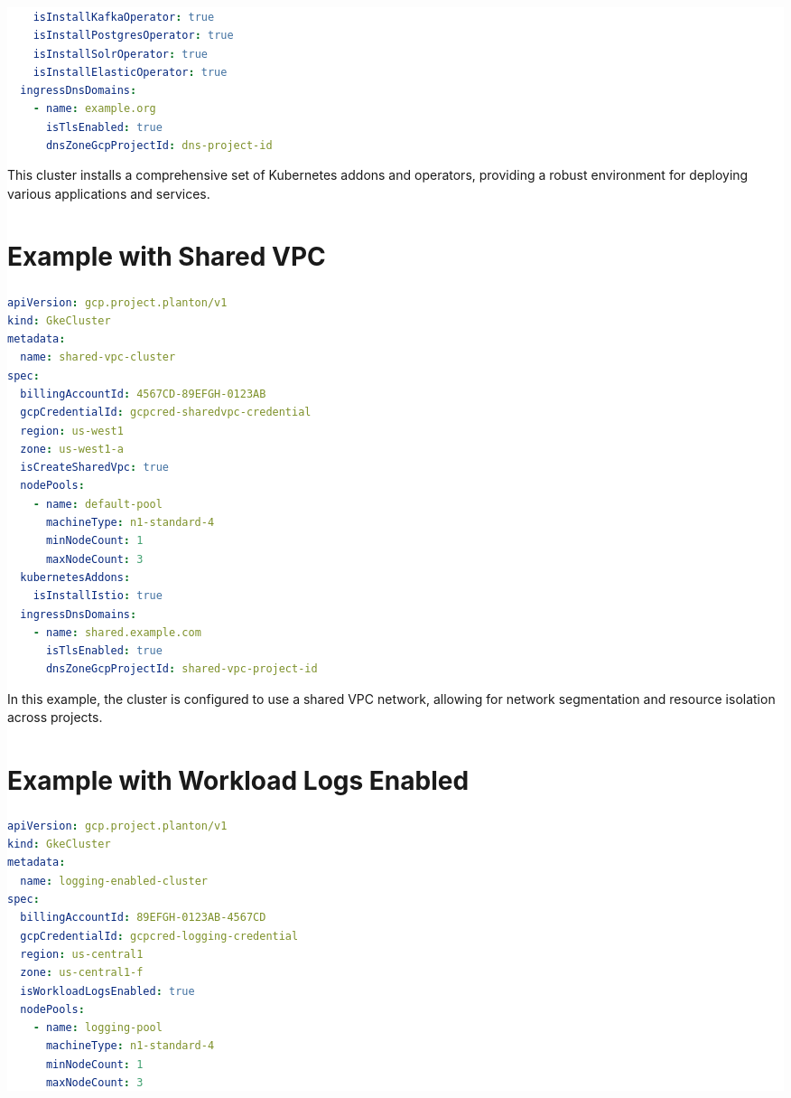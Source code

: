 ```yaml
    isInstallKafkaOperator: true
    isInstallPostgresOperator: true
    isInstallSolrOperator: true
    isInstallElasticOperator: true
  ingressDnsDomains:
    - name: example.org
      isTlsEnabled: true
      dnsZoneGcpProjectId: dns-project-id
```

This cluster installs a comprehensive set of Kubernetes addons and operators, providing a robust environment for
deploying various applications and services.

# Example with Shared VPC

```yaml
apiVersion: gcp.project.planton/v1
kind: GkeCluster
metadata:
  name: shared-vpc-cluster
spec:
  billingAccountId: 4567CD-89EFGH-0123AB
  gcpCredentialId: gcpcred-sharedvpc-credential
  region: us-west1
  zone: us-west1-a
  isCreateSharedVpc: true
  nodePools:
    - name: default-pool
      machineType: n1-standard-4
      minNodeCount: 1
      maxNodeCount: 3
  kubernetesAddons:
    isInstallIstio: true
  ingressDnsDomains:
    - name: shared.example.com
      isTlsEnabled: true
      dnsZoneGcpProjectId: shared-vpc-project-id
```

In this example, the cluster is configured to use a shared VPC network, allowing for network segmentation and resource
isolation across projects.

# Example with Workload Logs Enabled

```yaml
apiVersion: gcp.project.planton/v1
kind: GkeCluster
metadata:
  name: logging-enabled-cluster
spec:
  billingAccountId: 89EFGH-0123AB-4567CD
  gcpCredentialId: gcpcred-logging-credential
  region: us-central1
  zone: us-central1-f
  isWorkloadLogsEnabled: true
  nodePools:
    - name: logging-pool
      machineType: n1-standard-4
      minNodeCount: 1
      maxNodeCount: 3
```

